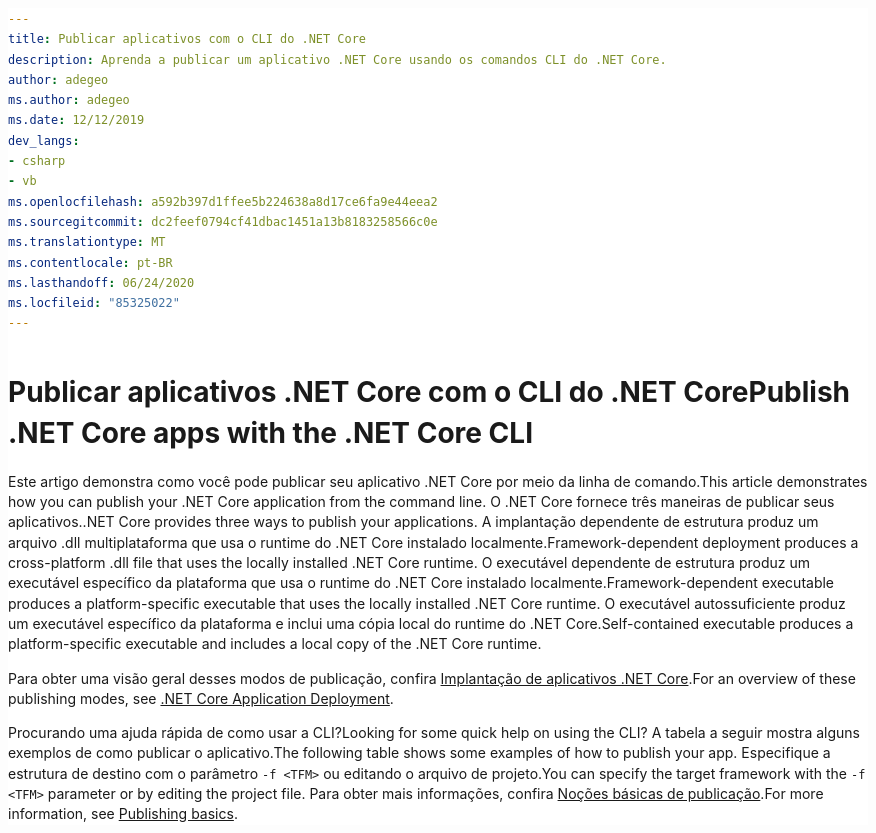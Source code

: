 ```yaml
---
title: Publicar aplicativos com o CLI do .NET Core
description: Aprenda a publicar um aplicativo .NET Core usando os comandos CLI do .NET Core.
author: adegeo
ms.author: adegeo
ms.date: 12/12/2019
dev_langs:
- csharp
- vb
ms.openlocfilehash: a592b397d1ffee5b224638a8d17ce6fa9e44eea2
ms.sourcegitcommit: dc2feef0794cf41dbac1451a13b8183258566c0e
ms.translationtype: MT
ms.contentlocale: pt-BR
ms.lasthandoff: 06/24/2020
ms.locfileid: "85325022"
---
```

# <a name="publish-net-core-apps-with-the-net-core-cli"></a><span data-ttu-id="d1e5b-103">Publicar aplicativos .NET Core com o CLI do .NET Core</span><span class="sxs-lookup"><span data-stu-id="d1e5b-103">Publish .NET Core apps with the .NET Core CLI</span></span>

<span data-ttu-id="d1e5b-104">Este artigo demonstra como você pode publicar seu aplicativo .NET Core por meio da linha de comando.</span><span class="sxs-lookup"><span data-stu-id="d1e5b-104">This article demonstrates how you can publish your .NET Core application from the command line.</span></span> <span data-ttu-id="d1e5b-105">O .NET Core fornece três maneiras de publicar seus aplicativos.</span><span class="sxs-lookup"><span data-stu-id="d1e5b-105">.NET Core provides three ways to publish your applications.</span></span> <span data-ttu-id="d1e5b-106">A implantação dependente de estrutura produz um arquivo .dll multiplataforma que usa o runtime do .NET Core instalado localmente.</span><span class="sxs-lookup"><span data-stu-id="d1e5b-106">Framework-dependent deployment produces a cross-platform .dll file that uses the locally installed .NET Core runtime.</span></span> <span data-ttu-id="d1e5b-107">O executável dependente de estrutura produz um executável específico da plataforma que usa o runtime do .NET Core instalado localmente.</span><span class="sxs-lookup"><span data-stu-id="d1e5b-107">Framework-dependent executable produces a platform-specific executable that uses the locally installed .NET Core runtime.</span></span> <span data-ttu-id="d1e5b-108">O executável autossuficiente produz um executável específico da plataforma e inclui uma cópia local do runtime do .NET Core.</span><span class="sxs-lookup"><span data-stu-id="d1e5b-108">Self-contained executable produces a platform-specific executable and includes a local copy of the .NET Core runtime.</span></span>

<span data-ttu-id="d1e5b-109">Para obter uma visão geral desses modos de publicação, confira [Implantação de aplicativos .NET Core](index.md).</span><span class="sxs-lookup"><span data-stu-id="d1e5b-109">For an overview of these publishing modes, see [.NET Core Application Deployment](index.md).</span></span>

<span data-ttu-id="d1e5b-110">Procurando uma ajuda rápida de como usar a CLI?</span><span class="sxs-lookup"><span data-stu-id="d1e5b-110">Looking for some quick help on using the CLI?</span></span> <span data-ttu-id="d1e5b-111">A tabela a seguir mostra alguns exemplos de como publicar o aplicativo.</span><span class="sxs-lookup"><span data-stu-id="d1e5b-111">The following table shows some examples of how to publish your app.</span></span> <span data-ttu-id="d1e5b-112">Especifique a estrutura de destino com o parâmetro `-f <TFM>` ou editando o arquivo de projeto.</span><span class="sxs-lookup"><span data-stu-id="d1e5b-112">You can specify the target framework with the `-f <TFM>` parameter or by editing the project file.</span></span> <span data-ttu-id="d1e5b-113">Para obter mais informações, confira [Noções básicas de publicação](#publishing-basics).</span><span class="sxs-lookup"><span data-stu-id="d1e5b-113">For more information, see [Publishing basics](#publishing-basics).</span></span>
